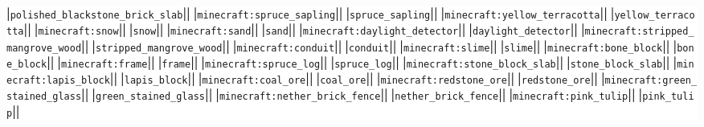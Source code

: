 |`polished_blackstone_brick_slab`||
|`minecraft:spruce_sapling`||
|`spruce_sapling`||
|`minecraft:yellow_terracotta`||
|`yellow_terracotta`||
|`minecraft:snow`||
|`snow`||
|`minecraft:sand`||
|`sand`||
|`minecraft:daylight_detector`||
|`daylight_detector`||
|`minecraft:stripped_mangrove_wood`||
|`stripped_mangrove_wood`||
|`minecraft:conduit`||
|`conduit`||
|`minecraft:slime`||
|`slime`||
|`minecraft:bone_block`||
|`bone_block`||
|`minecraft:frame`||
|`frame`||
|`minecraft:spruce_log`||
|`spruce_log`||
|`minecraft:stone_block_slab`||
|`stone_block_slab`||
|`minecraft:lapis_block`||
|`lapis_block`||
|`minecraft:coal_ore`||
|`coal_ore`||
|`minecraft:redstone_ore`||
|`redstone_ore`||
|`minecraft:green_stained_glass`||
|`green_stained_glass`||
|`minecraft:nether_brick_fence`||
|`nether_brick_fence`||
|`minecraft:pink_tulip`||
|`pink_tulip`||